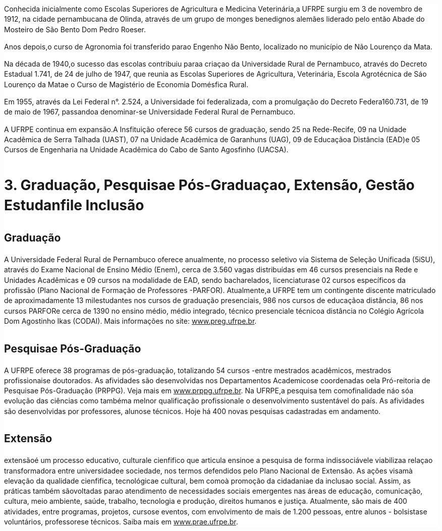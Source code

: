 Conhecida inicialmente como Escolas Superiores de Agricultura e Medicina Veterinária,a UFRPE surgiu em 3 de novembro de 1912, na cidade pernambucana de Olinda, através de um grupo de monges benedignos alemães liderado pelo então Abade do Mosteiro de São Bento Dom Pedro Roeser.

Anos depois,o curso de Agronomia foi transferido parao Engenho Não Bento, localizado no município de Não Lourenço da Mata.

Na década de 1940,o sucesso das escolas contribuiu paraa criaçao da Universidade Rural de Pernambuco, através do Decreto Estadual 1.741, de 24 de julho de 1947, que reunia as Escolas Superiores de Agricultura, Veterinária, Escola Agrotécnica de Sáo Lourenço da Matae o Curso de Magistério de Economia Domésfica Rural.

Em 1955, através da Lei Federal n°. 2.524, a Universidade foi federalizada, com a promulgação do Decreto Federa160.731, de 19 de maio de 1967, passandoa denominar-se Universidade Federal Rural de Pernambuco.

A UFRPE continua em expansão.A Insfituição oferece 56 cursos de graduação, sendo 25 na Rede-Recife, 09 na Unidade Acadêmica de Serra Talhada (UAST), 07 na Unidade Acadêmica de Garanhuns (UAG), 09 de Educaçãoa Distância (EAD)e 05 Cursos de Engenharia na Unidade Acadêmica do Cabo de Santo Agosfinho (UACSA).

# 3. Graduação, Pesquisae Pós-Graduaçao, Extensão, Gestão Estudanfile Inclusão

## Graduação

A Universidade Federal Rural de Pernambuco oferece anualmente, no processo seletivo via Sistema de Seleção Unificada (5iSU), através do Exame Nacional de Ensino Médio (Enem), cerca de 3.560 vagas distribuídas em 46 cursos presenciais na Rede e Unidades Acadêmicas e 09 cursos na modalidade de EAD, sendo bacharelados, licenciaturase 02 cursos específicos da profissão (Plano Nacional de Formação de Professores -PARFOR). Atualmente,a UFRPE tem um contingente discente matriculado de aproximadamente 13 milestudantes nos cursos de graduação presenciais, 986 nos cursos de educaçãoa distância, 86 nos cursos PARFORe cerca de 1390 no ensino médio, médio integrado, técnico presenciale técnicoa distância no Colégio Agrícola Dom Agostinho Ikas (CODAI). Mais informações no site: www.preg.ufrpe.br.

## Pesquisae Pós-Graduação

A UFRPE oferece 38 programas de pós-graduação, totalizando 54 cursos -entre mestrados acadêmicos, mestrados profissionaise doutorados. As afividades são desenvolvidas nos Departamentos Academicose coordenadas oela Pró-reitoria de Pesquisae Pós-Graduação (PRPPG). Veja mais em www.prppg.ufrpe.br. Na UFRPE,a pesquisa tem comofinalidade náo sóa evolução das ciências como tambéma melnor qualificação profissionale o desenvolvimento sustentável do país. As afividades são desenvolvidas por professores, alunose técnicos. Hoje há 400 novas pesquisas cadastradas em andamento.

## Extensão

extensãoé um processo educativo, culturale cienfifico que articula ensinoe a pesquisa de forma indissociávele viabilizaa relaçao transformadora entre universidadee sociedade, nos termos defendidos pelo Plano Nacional de Extensão. As ações visamà elevação da qualidade cienfifica, tecnológicae cultural, bem comoà promoção da cidadaniae da inclusao social. Assim, as práticas também sãovoltadas parao atendimento de necessidades sociais emergentes nas áreas de educação, comunicação, cultura, meio ambiente, saúde, trabalho, tecnologia e produção, direitos humanos e justiça. Atualmente, são mais de 400 atividades, entre programas, projetos, cursose eventos, com envolvimento de mais de 1.200 pessoas, entre alunos - bolsistase voluntários, professorese técnicos. Saiba mais em www.prae.ufrpe.br.
